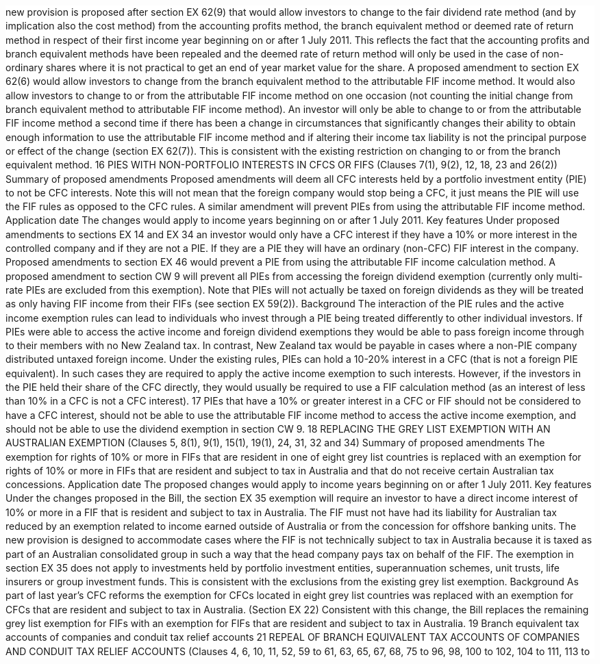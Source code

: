 new provision is proposed after section EX 62(9) that would allow investors to change to the fair dividend rate method (and by implication also the cost method) from the accounting profits method, the branch equivalent method or deemed rate of return method in respect of their first income year beginning on or after 1 July 2011. This reflects the fact that the accounting profits and branch equivalent methods have been repealed and the deemed rate of return method will only be used in the case of non- ordinary shares where it is not practical to get an end of year market value for the share. A proposed amendment to section EX 62(6) would allow investors to change from the branch equivalent method to the attributable FIF income method. It would also allow investors to change to or from the attributable FIF income method on one occasion (not counting the initial change from branch equivalent method to attributable FIF income method). An investor will only be able to change to or from the attributable FIF income method a second time if there has been a change in circumstances that significantly changes their ability to obtain enough information to use the attributable FIF income method and if altering their income tax liability is not the principal purpose or effect of the change (section EX 62(7)). This is consistent with the existing restriction on changing to or from the branch equivalent method. 16 PIES WITH NON-PORTFOLIO INTERESTS IN CFCS OR FIFS (Clauses 7(1), 9(2), 12, 18, 23 and 26(2)) Summary of proposed amendments Proposed amendments will deem all CFC interests held by a portfolio investment entity (PIE) to not be CFC interests. Note this will not mean that the foreign company would stop being a CFC, it just means the PIE will use the FIF rules as opposed to the CFC rules. A similar amendment will prevent PIEs from using the attributable FIF income method. Application date The changes would apply to income years beginning on or after 1 July 2011. Key features Under proposed amendments to sections EX 14 and EX 34 an investor would only have a CFC interest if they have a 10% or more interest in the controlled company and if they are not a PIE. If they are a PIE they will have an ordinary (non-CFC) FIF interest in the company. Proposed amendments to section EX 46 would prevent a PIE from using the attributable FIF income calculation method. A proposed amendment to section CW 9 will prevent all PIEs from accessing the foreign dividend exemption (currently only multi-rate PIEs are excluded from this exemption). Note that PIEs will not actually be taxed on foreign dividends as they will be treated as only having FIF income from their FIFs (see section EX 59(2)). Background The interaction of the PIE rules and the active income exemption rules can lead to individuals who invest through a PIE being treated differently to other individual investors. If PIEs were able to access the active income and foreign dividend exemptions they would be able to pass foreign income through to their members with no New Zealand tax. In contrast, New Zealand tax would be payable in cases where a non-PIE company distributed untaxed foreign income. Under the existing rules, PIEs can hold a 10-20% interest in a CFC (that is not a foreign PIE equivalent). In such cases they are required to apply the active income exemption to such interests. However, if the investors in the PIE held their share of the CFC directly, they would usually be required to use a FIF calculation method (as an interest of less than 10% in a CFC is not a CFC interest). 17 PIEs that have a 10% or greater interest in a CFC or FIF should not be considered to have a CFC interest, should not be able to use the attributable FIF income method to access the active income exemption, and should not be able to use the dividend exemption in section CW 9. 18 REPLACING THE GREY LIST EXEMPTION WITH AN AUSTRALIAN EXEMPTION (Clauses 5, 8(1), 9(1), 15(1), 19(1), 24, 31, 32 and 34) Summary of proposed amendments The exemption for rights of 10% or more in FIFs that are resident in one of eight grey list countries is replaced with an exemption for rights of 10% or more in FIFs that are resident and subject to tax in Australia and that do not receive certain Australian tax concessions. Application date The proposed changes would apply to income years beginning on or after 1 July 2011. Key features Under the changes proposed in the Bill, the section EX 35 exemption will require an investor to have a direct income interest of 10% or more in a FIF that is resident and subject to tax in Australia. The FIF must not have had its liability for Australian tax reduced by an exemption related to income earned outside of Australia or from the concession for offshore banking units. The new provision is designed to accommodate cases where the FIF is not technically subject to tax in Australia because it is taxed as part of an Australian consolidated group in such a way that the head company pays tax on behalf of the FIF. The exemption in section EX 35 does not apply to investments held by portfolio investment entities, superannuation schemes, unit trusts, life insurers or group investment funds. This is consistent with the exclusions from the existing grey list exemption. Background As part of last year’s CFC reforms the exemption for CFCs located in eight grey list countries was replaced with an exemption for CFCs that are resident and subject to tax in Australia. (Section EX 22) Consistent with this change, the Bill replaces the remaining grey list exemption for FIFs with an exemption for FIFs that are resident and subject to tax in Australia. 19 Branch equivalent tax accounts of companies and conduit tax relief accounts 21 REPEAL OF BRANCH EQUIVALENT TAX ACCOUNTS OF COMPANIES AND CONDUIT TAX RELIEF ACCOUNTS (Clauses 4, 6, 10, 11, 52, 59 to 61, 63, 65, 67, 68, 75 to 96, 98, 100 to 102, 104 to 111, 113 to